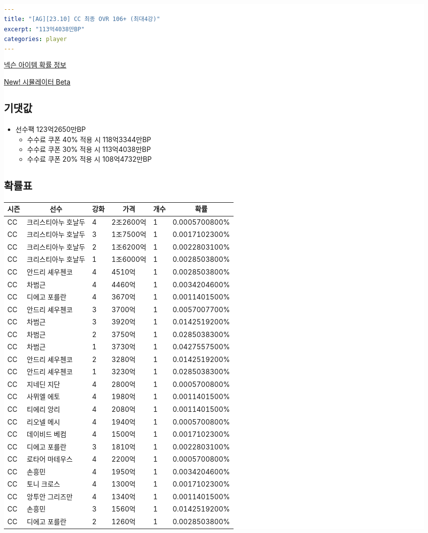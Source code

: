 ```yaml
---
title: "[AG][23.10] CC 최종 OVR 106+ (최대4강)"
excerpt: "113억4038만BP"
categories: player
---
```

[넥슨 아이템 확률 정보](http://iteminfo.nexon.com/probability/fco?sn=7593)

[New! 시뮬레이터 Beta](/simulator/7593)
## 기댓값
- 선수팩 123억2650만BP
  - 수수료 쿠폰 40% 적용 시 118억3344만BP
  - 수수료 쿠폰 30% 적용 시 113억4038만BP
  - 수수료 쿠폰 20% 적용 시 108억4732만BP


## 확률표

|시즌|선수|강화|가격|개수|확률|
|---|---|---|---|---|---|
|CC|크리스티아누 호날두|4|2조2600억|1|0.0005700800%|
|CC|크리스티아누 호날두|3|1조7500억|1|0.0017102300%|
|CC|크리스티아누 호날두|2|1조6200억|1|0.0022803100%|
|CC|크리스티아누 호날두|1|1조6000억|1|0.0028503800%|
|CC|안드리 셰우첸코|4|4510억|1|0.0028503800%|
|CC|차범근|4|4460억|1|0.0034204600%|
|CC|디에고 포를란|4|3670억|1|0.0011401500%|
|CC|안드리 셰우첸코|3|3700억|1|0.0057007700%|
|CC|차범근|3|3920억|1|0.0142519200%|
|CC|차범근|2|3750억|1|0.0285038300%|
|CC|차범근|1|3730억|1|0.0427557500%|
|CC|안드리 셰우첸코|2|3280억|1|0.0142519200%|
|CC|안드리 셰우첸코|1|3230억|1|0.0285038300%|
|CC|지네딘 지단|4|2800억|1|0.0005700800%|
|CC|사뮈엘 에토|4|1980억|1|0.0011401500%|
|CC|티에리 앙리|4|2080억|1|0.0011401500%|
|CC|리오넬 메시|4|1940억|1|0.0005700800%|
|CC|데이비드 베컴|4|1500억|1|0.0017102300%|
|CC|디에고 포를란|3|1810억|1|0.0022803100%|
|CC|로타어 마테우스|4|2200억|1|0.0005700800%|
|CC|손흥민|4|1950억|1|0.0034204600%|
|CC|토니 크로스|4|1300억|1|0.0017102300%|
|CC|앙투안 그리즈만|4|1340억|1|0.0011401500%|
|CC|손흥민|3|1560억|1|0.0142519200%|
|CC|디에고 포를란|2|1260억|1|0.0028503800%|
